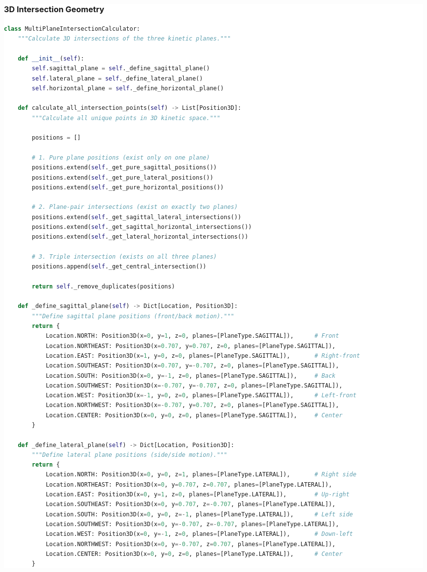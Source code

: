 ### **3D Intersection Geometry**
```python
class MultiPlaneIntersectionCalculator:
    """Calculate 3D intersections of the three kinetic planes."""

    def __init__(self):
        self.sagittal_plane = self._define_sagittal_plane()
        self.lateral_plane = self._define_lateral_plane()
        self.horizontal_plane = self._define_horizontal_plane()

    def calculate_all_intersection_points(self) -> List[Position3D]:
        """Calculate all unique points in 3D kinetic space."""

        positions = []

        # 1. Pure plane positions (exist only on one plane)
        positions.extend(self._get_pure_sagittal_positions())
        positions.extend(self._get_pure_lateral_positions())
        positions.extend(self._get_pure_horizontal_positions())

        # 2. Plane-pair intersections (exist on exactly two planes)
        positions.extend(self._get_sagittal_lateral_intersections())
        positions.extend(self._get_sagittal_horizontal_intersections())
        positions.extend(self._get_lateral_horizontal_intersections())

        # 3. Triple intersection (exists on all three planes)
        positions.append(self._get_central_intersection())

        return self._remove_duplicates(positions)

    def _define_sagittal_plane(self) -> Dict[Location, Position3D]:
        """Define sagittal plane positions (front/back motion)."""
        return {
            Location.NORTH: Position3D(x=0, y=1, z=0, planes=[PlaneType.SAGITTAL]),      # Front
            Location.NORTHEAST: Position3D(x=0.707, y=0.707, z=0, planes=[PlaneType.SAGITTAL]),
            Location.EAST: Position3D(x=1, y=0, z=0, planes=[PlaneType.SAGITTAL]),       # Right-front
            Location.SOUTHEAST: Position3D(x=0.707, y=-0.707, z=0, planes=[PlaneType.SAGITTAL]),
            Location.SOUTH: Position3D(x=0, y=-1, z=0, planes=[PlaneType.SAGITTAL]),     # Back
            Location.SOUTHWEST: Position3D(x=-0.707, y=-0.707, z=0, planes=[PlaneType.SAGITTAL]),
            Location.WEST: Position3D(x=-1, y=0, z=0, planes=[PlaneType.SAGITTAL]),      # Left-front
            Location.NORTHWEST: Position3D(x=-0.707, y=0.707, z=0, planes=[PlaneType.SAGITTAL]),
            Location.CENTER: Position3D(x=0, y=0, z=0, planes=[PlaneType.SAGITTAL]),     # Center
        }

    def _define_lateral_plane(self) -> Dict[Location, Position3D]:
        """Define lateral plane positions (side/side motion)."""
        return {
            Location.NORTH: Position3D(x=0, y=0, z=1, planes=[PlaneType.LATERAL]),       # Right side
            Location.NORTHEAST: Position3D(x=0, y=0.707, z=0.707, planes=[PlaneType.LATERAL]),
            Location.EAST: Position3D(x=0, y=1, z=0, planes=[PlaneType.LATERAL]),        # Up-right
            Location.SOUTHEAST: Position3D(x=0, y=0.707, z=-0.707, planes=[PlaneType.LATERAL]),
            Location.SOUTH: Position3D(x=0, y=0, z=-1, planes=[PlaneType.LATERAL]),      # Left side
            Location.SOUTHWEST: Position3D(x=0, y=-0.707, z=-0.707, planes=[PlaneType.LATERAL]),
            Location.WEST: Position3D(x=0, y=-1, z=0, planes=[PlaneType.LATERAL]),       # Down-left
            Location.NORTHWEST: Position3D(x=0, y=-0.707, z=0.707, planes=[PlaneType.LATERAL]),
            Location.CENTER: Position3D(x=0, y=0, z=0, planes=[PlaneType.LATERAL]),      # Center
        }

```